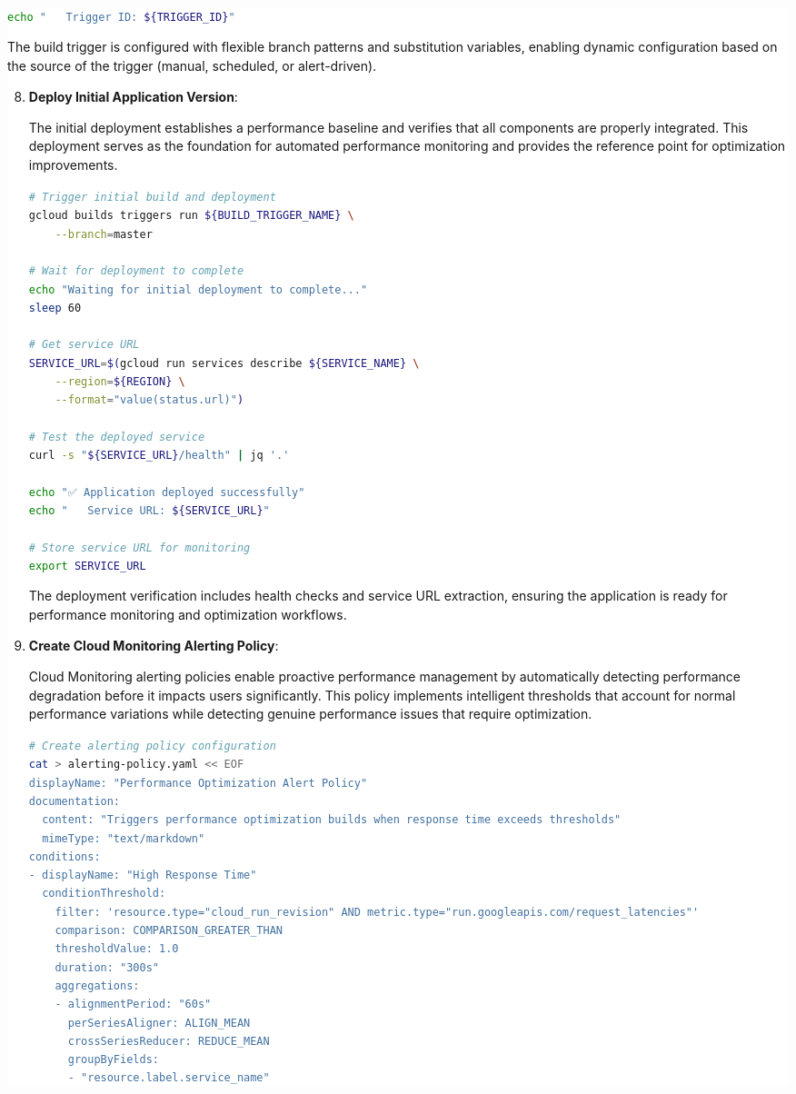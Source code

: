    ```bash
   echo "   Trigger ID: ${TRIGGER_ID}"
   ```

   The build trigger is configured with flexible branch patterns and substitution variables, enabling dynamic configuration based on the source of the trigger (manual, scheduled, or alert-driven).

8. **Deploy Initial Application Version**:

   The initial deployment establishes a performance baseline and verifies that all components are properly integrated. This deployment serves as the foundation for automated performance monitoring and provides the reference point for optimization improvements.

   ```bash
   # Trigger initial build and deployment
   gcloud builds triggers run ${BUILD_TRIGGER_NAME} \
       --branch=master
   
   # Wait for deployment to complete
   echo "Waiting for initial deployment to complete..."
   sleep 60
   
   # Get service URL
   SERVICE_URL=$(gcloud run services describe ${SERVICE_NAME} \
       --region=${REGION} \
       --format="value(status.url)")
   
   # Test the deployed service
   curl -s "${SERVICE_URL}/health" | jq '.'
   
   echo "✅ Application deployed successfully"
   echo "   Service URL: ${SERVICE_URL}"
   
   # Store service URL for monitoring
   export SERVICE_URL
   ```

   The deployment verification includes health checks and service URL extraction, ensuring the application is ready for performance monitoring and optimization workflows.

9. **Create Cloud Monitoring Alerting Policy**:

   Cloud Monitoring alerting policies enable proactive performance management by automatically detecting performance degradation before it impacts users significantly. This policy implements intelligent thresholds that account for normal performance variations while detecting genuine performance issues that require optimization.

   ```bash
   # Create alerting policy configuration
   cat > alerting-policy.yaml << EOF
   displayName: "Performance Optimization Alert Policy"
   documentation:
     content: "Triggers performance optimization builds when response time exceeds thresholds"
     mimeType: "text/markdown"
   conditions:
   - displayName: "High Response Time"
     conditionThreshold:
       filter: 'resource.type="cloud_run_revision" AND metric.type="run.googleapis.com/request_latencies"'
       comparison: COMPARISON_GREATER_THAN
       thresholdValue: 1.0
       duration: "300s"
       aggregations:
       - alignmentPeriod: "60s"
         perSeriesAligner: ALIGN_MEAN
         crossSeriesReducer: REDUCE_MEAN
         groupByFields:
         - "resource.label.service_name"
   ```
